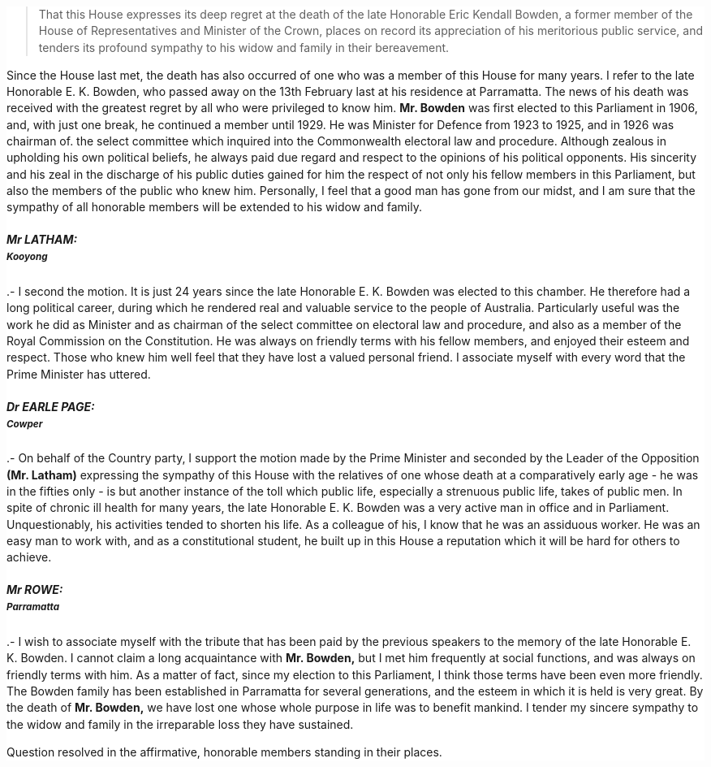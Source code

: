   >That this House expresses its deep regret  at  the death of the late Honorable Eric Kendall Bowden, a former member of the House of Representatives and Minister of the Crown, places on record its appreciation of his meritorious public service, and tenders  its  profound sympathy  to  his widow and family in their bereavement. 

Since the House last met, the death has also occurred of one who was a member of this House for many years. I refer to the late Honorable E. K. Bowden, who passed away on the 13th February last at his residence at Parramatta. The news of his death was received with the greatest regret by all who were privileged to know him.  **Mr. Bowden**  was first elected to this Parliament in 1906, and, with just one break, he continued a member until 1929. He was Minister for Defence from 1923 to 1925, and in 1926 was  chairman  of. the select committee which inquired into the Commonwealth electoral law and procedure. Although zealous in upholding his own political beliefs, he always paid due regard and respect to the opinions of his political opponents.  His  sincerity and his zeal in the discharge of his public duties gained for him the respect of not only his fellow members in this Parliament, but also the members of the public who knew him. Personally, I feel that a good man has gone from our midst, and I am sure that the sympathy of all honorable members will be extended to his widow and family. 

##### Mr LATHAM:<br><small class="text-muted">Kooyong</small>

.- I second the motion. It is just 24 years since the late Honorable E. K. Bowden was elected to this chamber. He therefore had a long political career, during which he rendered real and valuable service to the people of Australia. Particularly useful was the work he did as Minister and as  chairman  of the select committee on electoral law and procedure, and also as a member of the Royal Commission on the Constitution. He was always on friendly terms with his fellow members, and enjoyed their esteem and respect.  Those  who knew him well feel that they have lost a valued personal friend. I associate myself with every word that the Prime Minister has uttered. 

##### Dr EARLE PAGE:<br><small class="text-muted">Cowper</small>

.- On behalf of the Country party, I support the motion made by the Prime Minister and seconded by the Leader of the Opposition  **(Mr. Latham)**  expressing the sympathy of this House with the relatives of one whose death at a comparatively early age - he was in the fifties only - is but another instance of the toll which public life, especially a strenuous public life, takes of public men. In spite of chronic ill health for many years, the late Honorable E. K. Bowden was a very active man in office and in Parliament. Unquestionably, his activities tended to shorten his life. As a colleague of his, I know that he was an assiduous worker. He was an easy man to work with, and as a constitutional student, he built up in this House a reputation which it will be hard for others to achieve. 

##### Mr ROWE:<br><small class="text-muted">Parramatta</small>

.- I  wish to associate myself with the tribute that has been paid by the previous speakers to the memory of the late Honorable E. K. Bowden. I cannot claim a long acquaintance with  **Mr. Bowden,**  but I met him frequently at social functions, and was always on friendly terms with him. As a matter of fact, since my election to this Parliament, I think those terms have been even more friendly. The Bowden family has been established in Parramatta for several generations, and the esteem in which it is held is very great. By the death of  **Mr. Bowden,**  we have lost one whose whole purpose in life was to benefit mankind. I tender my sincere sympathy to the widow and family in the irreparable loss they have sustained. 

Question resolved in the affirmative, honorable members standing in their places. 
